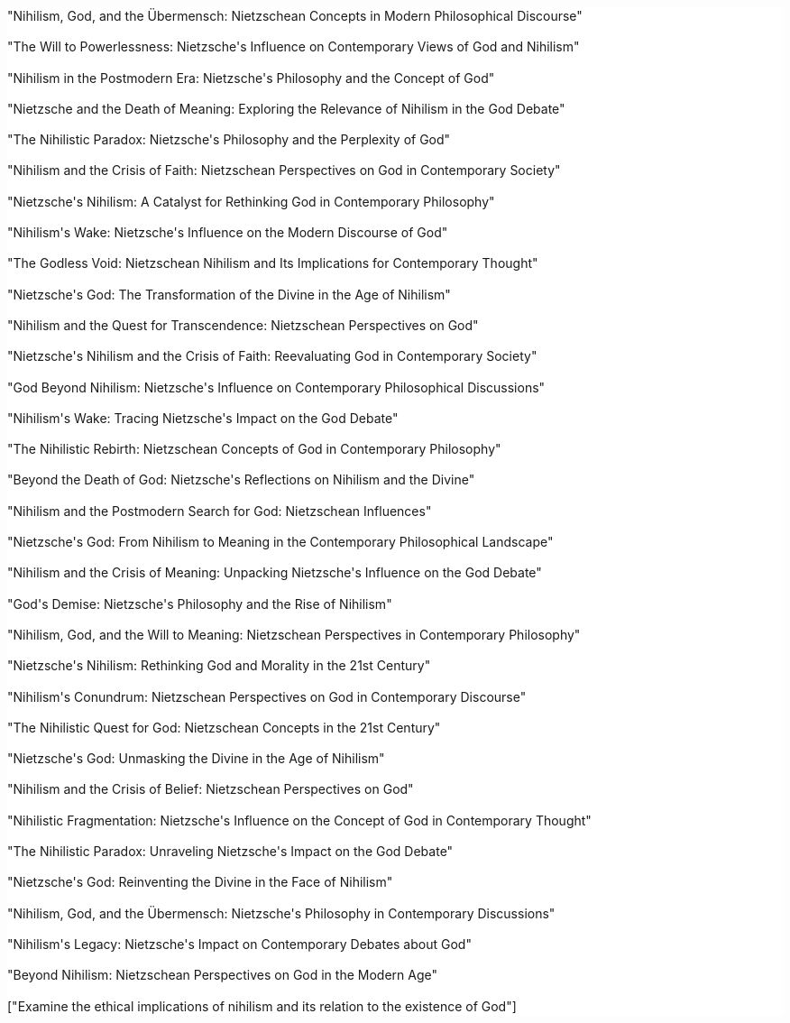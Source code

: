 "Nihilism, God, and the Übermensch: Nietzschean Concepts in Modern Philosophical Discourse"

"The Will to Powerlessness: Nietzsche's Influence on Contemporary Views of God and Nihilism"

"Nihilism in the Postmodern Era: Nietzsche's Philosophy and the Concept of God"

"Nietzsche and the Death of Meaning: Exploring the Relevance of Nihilism in the God Debate"

"The Nihilistic Paradox: Nietzsche's Philosophy and the Perplexity of God"

"Nihilism and the Crisis of Faith: Nietzschean Perspectives on God in Contemporary Society"

"Nietzsche's Nihilism: A Catalyst for Rethinking God in Contemporary Philosophy"

"Nihilism's Wake: Nietzsche's Influence on the Modern Discourse of God"

"The Godless Void: Nietzschean Nihilism and Its Implications for Contemporary Thought"

"Nietzsche's God: The Transformation of the Divine in the Age of Nihilism"

"Nihilism and the Quest for Transcendence: Nietzschean Perspectives on God"

"Nietzsche's Nihilism and the Crisis of Faith: Reevaluating God in Contemporary Society"

"God Beyond Nihilism: Nietzsche's Influence on Contemporary Philosophical Discussions"

"Nihilism's Wake: Tracing Nietzsche's Impact on the God Debate"

"The Nihilistic Rebirth: Nietzschean Concepts of God in Contemporary Philosophy"

"Beyond the Death of God: Nietzsche's Reflections on Nihilism and the Divine"

"Nihilism and the Postmodern Search for God: Nietzschean Influences"

"Nietzsche's God: From Nihilism to Meaning in the Contemporary Philosophical Landscape"

"Nihilism and the Crisis of Meaning: Unpacking Nietzsche's Influence on the God Debate"

"God's Demise: Nietzsche's Philosophy and the Rise of Nihilism"

"Nihilism, God, and the Will to Meaning: Nietzschean Perspectives in Contemporary Philosophy"

"Nietzsche's Nihilism: Rethinking God and Morality in the 21st Century"

"Nihilism's Conundrum: Nietzschean Perspectives on God in Contemporary Discourse"

"The Nihilistic Quest for God: Nietzschean Concepts in the 21st Century"

"Nietzsche's God: Unmasking the Divine in the Age of Nihilism"

"Nihilism and the Crisis of Belief: Nietzschean Perspectives on God"

"Nihilistic Fragmentation: Nietzsche's Influence on the Concept of God in Contemporary Thought"

"The Nihilistic Paradox: Unraveling Nietzsche's Impact on the God Debate"

"Nietzsche's God: Reinventing the Divine in the Face of Nihilism"

"Nihilism, God, and the Übermensch: Nietzsche's Philosophy in Contemporary Discussions"

"Nihilism's Legacy: Nietzsche's Impact on Contemporary Debates about God"

"Beyond Nihilism: Nietzschean Perspectives on God in the Modern Age"

\["Examine the ethical implications of nihilism and its relation to the existence of God"\]
